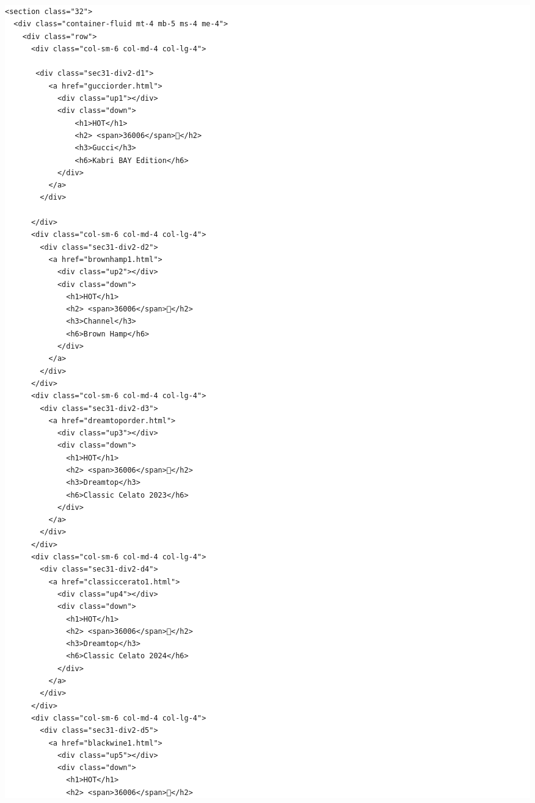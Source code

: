     <section class="32">
      <div class="container-fluid mt-4 mb-5 ms-4 me-4">
        <div class="row">
          <div class="col-sm-6 col-md-4 col-lg-4">
            
           <div class="sec31-div2-d1">
              <a href="gucciorder.html"> 
                <div class="up1"></div>
                <div class="down">
                    <h1>HOT</h1>
                    <h2> <span>36006</span>🤍</h2>
                    <h3>Gucci</h3>
                    <h6>Kabri BAY Edition</h6>
                </div> 
              </a>
            </div>
            
          </div>
          <div class="col-sm-6 col-md-4 col-lg-4">
            <div class="sec31-div2-d2">
              <a href="brownhamp1.html">
                <div class="up2"></div>
                <div class="down">
                  <h1>HOT</h1>
                  <h2> <span>36006</span>🤍</h2>
                  <h3>Channel</h3>
                  <h6>Brown Hamp</h6>
                </div>
              </a>
            </div>
          </div>
          <div class="col-sm-6 col-md-4 col-lg-4">
            <div class="sec31-div2-d3">
              <a href="dreamtoporder.html"> 
                <div class="up3"></div>
                <div class="down">
                  <h1>HOT</h1>
                  <h2> <span>36006</span>🤍</h2>
                  <h3>Dreamtop</h3>
                  <h6>Classic Celato 2023</h6>
                </div>
              </a>
            </div>
          </div>
          <div class="col-sm-6 col-md-4 col-lg-4">
            <div class="sec31-div2-d4">
              <a href="classiccerato1.html">
                <div class="up4"></div>
                <div class="down">
                  <h1>HOT</h1>
                  <h2> <span>36006</span>🤍</h2>
                  <h3>Dreamtop</h3>
                  <h6>Classic Celato 2024</h6>
                </div>
              </a>
            </div>
          </div>
          <div class="col-sm-6 col-md-4 col-lg-4">
            <div class="sec31-div2-d5">
              <a href="blackwine1.html">
                <div class="up5"></div>
                <div class="down">
                  <h1>HOT</h1>
                  <h2> <span>36006</span>🤍</h2>